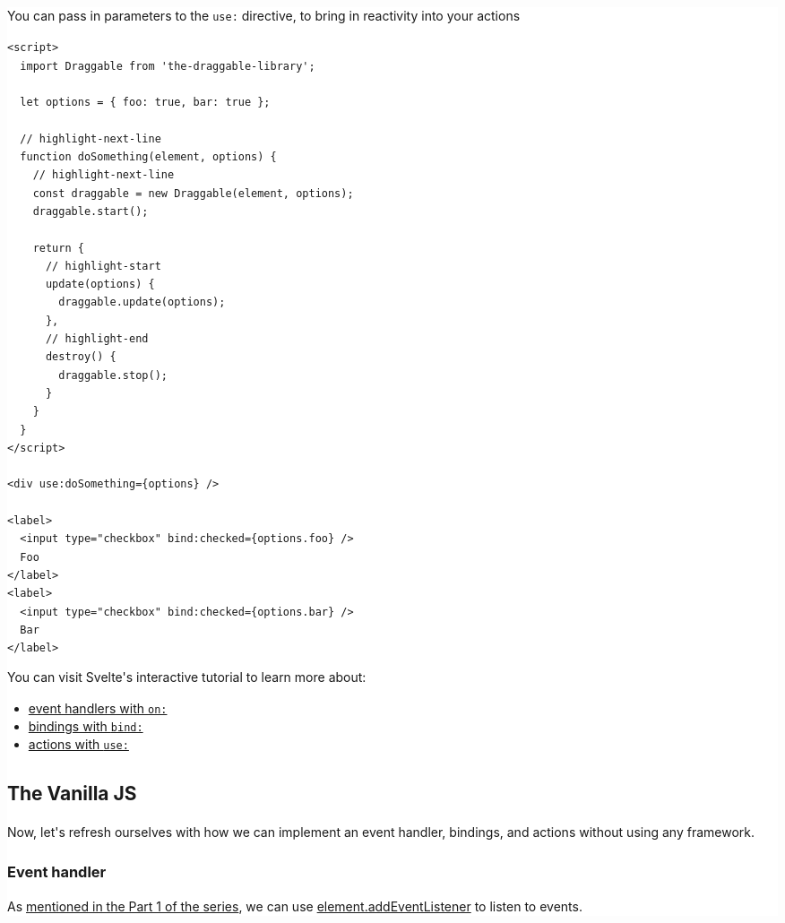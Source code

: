You can pass in parameters to the `use:` directive, to bring in reactivity into your actions

```svelte
<script>
  import Draggable from 'the-draggable-library';

  let options = { foo: true, bar: true };

  // highlight-next-line
  function doSomething(element, options) {
    // highlight-next-line
    const draggable = new Draggable(element, options);
    draggable.start();

    return {
      // highlight-start
      update(options) {
        draggable.update(options);
      },
      // highlight-end
      destroy() {
        draggable.stop();
      }
    }
  }
</script>

<div use:doSomething={options} />

<label>
  <input type="checkbox" bind:checked={options.foo} />
  Foo
</label>
<label>
  <input type="checkbox" bind:checked={options.bar} />
  Bar
</label>
```

You can visit Svelte's interactive tutorial to learn more about:

- [event handlers with `on:`](https://svelte.dev/tutorial/dom-events)
- [bindings with `bind:`](https://svelte.dev/tutorial/text-inputs)
- [actions with `use:`](https://svelte.dev/tutorial/actions)

## The Vanilla JS

Now, let's refresh ourselves with how we can implement an event handler, bindings, and actions without using any framework.

### Event handler

As [mentioned in the Part 1 of the series](/compile-svelte-in-your-head-part-1/#listen-for-click-events-on-an-element), we can use [element.addEventListener](https://developer.mozilla.org/en-US/docs/Web/API/EventTarget/addEventListener) to listen to events.
